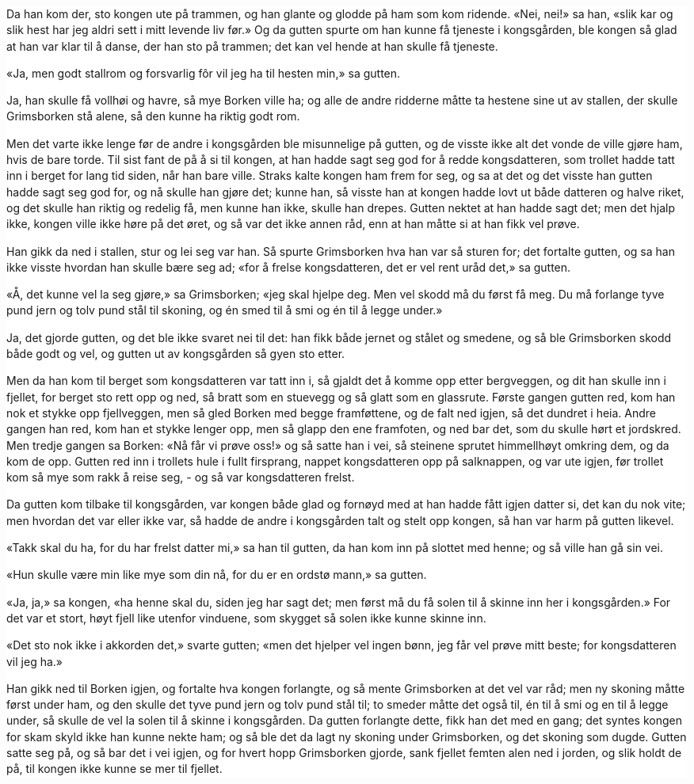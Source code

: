 Da han kom der, sto kongen ute på trammen, og han glante og glodde på ham som kom ridende. «Nei, nei!» sa han, «slik kar og slik hest har jeg aldri sett i mitt levende liv før.» Og da gutten spurte om han kunne få tjeneste i kongsgården, ble kongen så glad at han var klar til å danse, der han sto på trammen; det kan vel hende at han skulle få tjeneste.

«Ja, men godt stallrom og forsvarlig fôr vil jeg ha til hesten min,» sa gutten.

Ja, han skulle få vollhøi og havre, så mye Borken ville ha; og alle de andre ridderne måtte ta hestene sine ut av stallen, der skulle Grimsborken stå alene, så den kunne ha riktig godt rom.

Men det varte ikke lenge før de andre i kongsgården ble misunnelige på gutten, og de visste ikke alt det vonde de ville gjøre ham, hvis de bare torde. Til sist fant de på å si til kongen, at han hadde sagt seg god for å redde kongsdatteren, som trollet hadde tatt inn i berget for lang tid siden, når han bare ville. Straks kalte kongen ham frem for seg, og sa at det og det visste han gutten hadde sagt seg god for, og nå skulle han gjøre det; kunne han, så visste han at kongen hadde lovt ut både datteren og halve riket, og det skulle han riktig og redelig få, men kunne han ikke, skulle han drepes. Gutten nektet at han hadde sagt det; men det hjalp ikke, kongen ville ikke høre på det øret, og så var det ikke annen råd, enn at han måtte si at han fikk vel prøve.

Han gikk da ned i stallen, stur og lei seg var han. Så spurte Grimsborken hva han var så sturen for; det fortalte gutten, og sa han ikke visste hvordan han skulle bære seg ad; «for å frelse kongsdatteren, det er vel rent uråd det,» sa gutten.

«Å, det kunne vel la seg gjøre,» sa Grimsborken; «jeg skal hjelpe deg. Men vel skodd må du først få meg. Du må forlange tyve pund jern og tolv pund stål til skoning, og én smed til å smi og én til å legge under.»

Ja, det gjorde gutten, og det ble ikke svaret nei til det: han fikk både jernet og stålet og smedene, og så ble Grimsborken skodd både godt og vel, og gutten ut av kongsgården så gyen sto etter.

Men da han kom til berget som kongsdatteren var tatt inn i, så gjaldt det å komme opp etter bergveggen, og dit han skulle inn i fjellet, for berget sto rett opp og ned, så bratt som en stuevegg og så glatt som en glassrute. Første gangen gutten red, kom han nok et stykke opp fjellveggen, men så gled Borken med begge framføttene, og de falt ned igjen, så det dundret i heia. Andre gangen han red, kom han et stykke lenger opp, men så glapp den ene framfoten, og ned bar det, som du skulle hørt et jordskred. Men tredje gangen sa Borken: «Nå får vi prøve oss!» og så satte han i vei, så steinene sprutet himmellhøyt omkring dem, og da kom de opp. Gutten red inn i trollets hule i fullt firsprang, nappet kongsdatteren opp på salknappen, og var ute igjen, før trollet kom så mye som rakk å reise seg, - og så var kongsdatteren frelst.

Da gutten kom tilbake til kongsgården, var kongen både glad og fornøyd med at han hadde fått igjen datter si, det kan du nok vite; men hvordan det var eller ikke var, så hadde de andre i kongsgården talt og stelt opp kongen, så han var harm på gutten likevel.

«Takk skal du ha, for du har frelst datter mi,» sa han til gutten, da han kom inn på slottet med henne; og så ville han gå sin vei.

«Hun skulle være min like mye som din nå, for du er en ordstø mann,» sa gutten.

«Ja, ja,» sa kongen, «ha henne skal du, siden jeg har sagt det; men først må du få solen til å skinne inn her i kongsgården.» For det var et stort, høyt fjell like utenfor vinduene, som skygget så solen ikke kunne skinne inn.

«Det sto nok ikke i akkorden det,» svarte gutten; «men det hjelper vel ingen bønn, jeg får vel prøve mitt beste; for kongsdatteren vil jeg ha.»

Han gikk ned til Borken igjen, og fortalte hva kongen forlangte, og så mente Grimsborken at det vel var råd; men ny skoning måtte først under ham, og den skulle det tyve pund jern og tolv pund stål til; to smeder måtte det også til, én til å smi og en til å legge under, så skulle de vel la solen til å skinne i kongsgården. Da gutten forlangte dette, fikk han det med en gang; det syntes kongen for skam skyld ikke han kunne nekte ham; og så ble det da lagt ny skoning under Grimsborken, og det skoning som dugde. Gutten satte seg på, og så bar det i vei igjen, og for hvert hopp Grimsborken gjorde, sank fjellet femten alen ned i jorden, og slik holdt de på, til kongen ikke kunne se mer til fjellet.
